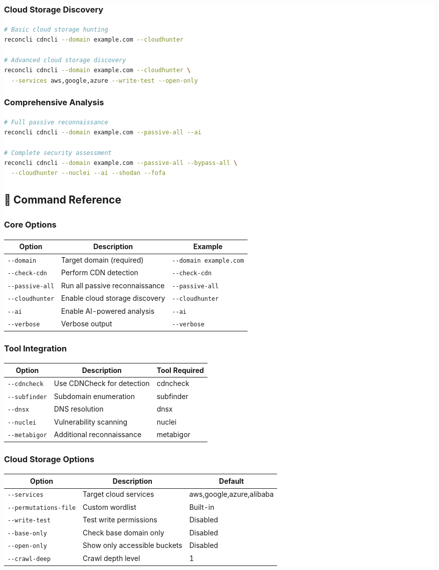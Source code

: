 ### Cloud Storage Discovery
```bash
# Basic cloud storage hunting
reconcli cdncli --domain example.com --cloudhunter

# Advanced cloud storage discovery
reconcli cdncli --domain example.com --cloudhunter \
  --services aws,google,azure --write-test --open-only
```

### Comprehensive Analysis
```bash
# Full passive reconnaissance
reconcli cdncli --domain example.com --passive-all --ai

# Complete security assessment
reconcli cdncli --domain example.com --passive-all --bypass-all \
  --cloudhunter --nuclei --ai --shodan --fofa
```

## 📖 Command Reference

### Core Options
| Option | Description | Example |
|--------|-------------|---------|
| `--domain` | Target domain (required) | `--domain example.com` |
| `--check-cdn` | Perform CDN detection | `--check-cdn` |
| `--passive-all` | Run all passive reconnaissance | `--passive-all` |
| `--cloudhunter` | Enable cloud storage discovery | `--cloudhunter` |
| `--ai` | Enable AI-powered analysis | `--ai` |
| `--verbose` | Verbose output | `--verbose` |

### Tool Integration
| Option | Description | Tool Required |
|--------|-------------|---------------|
| `--cdncheck` | Use CDNCheck for detection | cdncheck |
| `--subfinder` | Subdomain enumeration | subfinder |
| `--dnsx` | DNS resolution | dnsx |
| `--nuclei` | Vulnerability scanning | nuclei |
| `--metabigor` | Additional reconnaissance | metabigor |

### Cloud Storage Options
| Option | Description | Default |
|--------|-------------|---------|
| `--services` | Target cloud services | aws,google,azure,alibaba |
| `--permutations-file` | Custom wordlist | Built-in |
| `--write-test` | Test write permissions | Disabled |
| `--base-only` | Check base domain only | Disabled |
| `--open-only` | Show only accessible buckets | Disabled |
| `--crawl-deep` | Crawl depth level | 1 |
